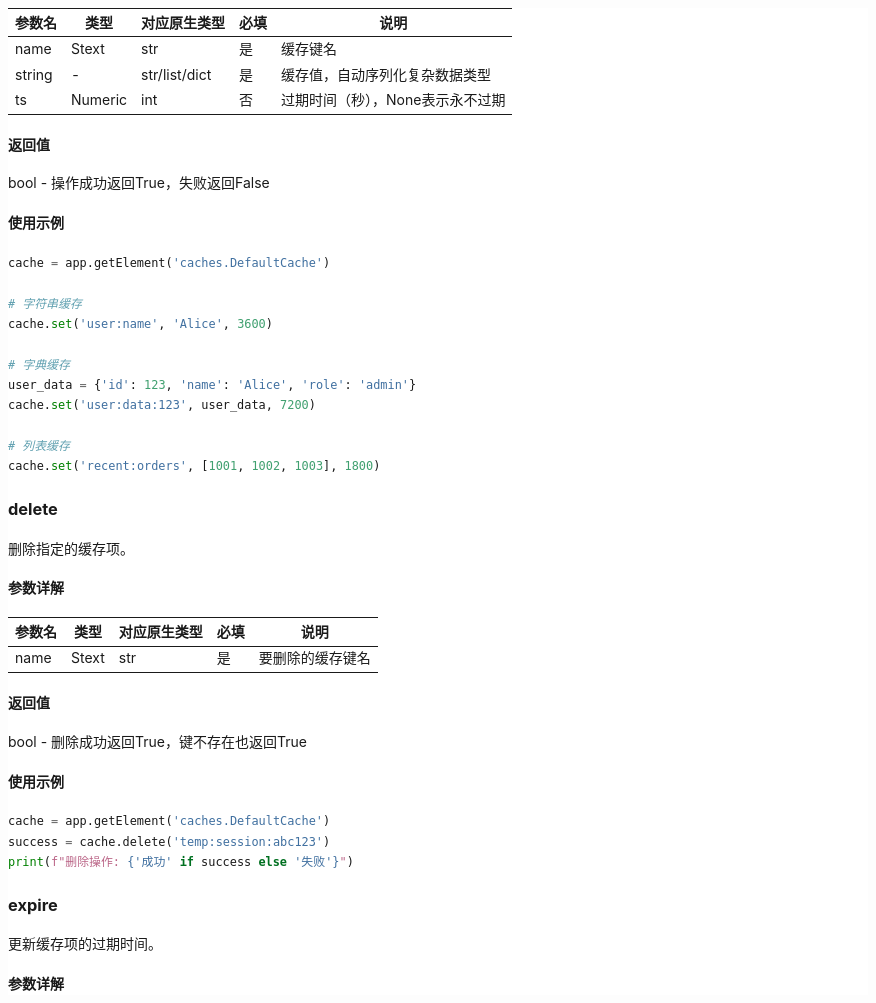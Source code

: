 | 参数名 | 类型 | 对应原生类型 | 必填 | 说明 |
|--------|------|-------------|------|------|
| name | Stext | str | 是 | 缓存键名 |
| string | - | str/list/dict | 是 | 缓存值，自动序列化复杂数据类型 |
| ts | Numeric | int | 否 | 过期时间（秒），None表示永不过期 |

#### 返回值

bool - 操作成功返回True，失败返回False

#### 使用示例

```python title="设置不同类型的缓存值"
cache = app.getElement('caches.DefaultCache')

# 字符串缓存
cache.set('user:name', 'Alice', 3600)

# 字典缓存
user_data = {'id': 123, 'name': 'Alice', 'role': 'admin'}
cache.set('user:data:123', user_data, 7200)

# 列表缓存
cache.set('recent:orders', [1001, 1002, 1003], 1800)
```

### delete

删除指定的缓存项。

#### 参数详解

| 参数名 | 类型 | 对应原生类型 | 必填 | 说明 |
|--------|------|-------------|------|------|
| name | Stext | str | 是 | 要删除的缓存键名 |

#### 返回值

bool - 删除成功返回True，键不存在也返回True

#### 使用示例

```python title="删除缓存"
cache = app.getElement('caches.DefaultCache')
success = cache.delete('temp:session:abc123')
print(f"删除操作: {'成功' if success else '失败'}")
```

### expire

更新缓存项的过期时间。

#### 参数详解
